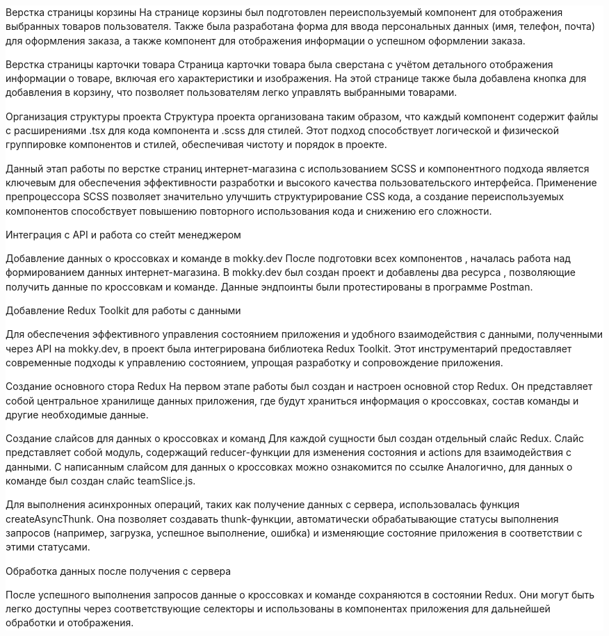   Верстка страницы корзины
  На странице корзины был подготовлен переиспользуемый компонент для отображения выбранных товаров пользователя. Также была разработана форма для ввода персональных данных (имя, телефон, почта) для оформления      заказа, а также компонент для отображения информации о успешном оформлении заказа.

  Верстка страницы карточки товара
  Страница карточки товара была сверстана с учётом детального отображения информации о товаре, включая его характеристики и изображения. На этой странице также была добавлена кнопка для добавления в корзину, что   позволяет пользователям легко управлять выбранными товарами.


  Организация структуры проекта
  Структура проекта организована таким образом, что каждый компонент содержит файлы с расширениями .tsx для кода компонента и .scss для стилей. Этот подход способствует логической и физической группировке          компонентов и стилей, обеспечивая чистоту и порядок в проекте.

  Данный этап работы по верстке страниц интернет-магазина с использованием SCSS и компонентного подхода является ключевым для обеспечения эффективности разработки и высокого качества пользовательского              интерфейса. Применение препроцессора SCSS позволяет значительно улучшить структурирование CSS кода, а создание переиспользуемых компонентов способствует повышению повторного использования кода и снижению его     сложности.


Интеграция с API и работа со стейт менеджером

Добавление данных о кроссовках и команде в mokky.dev 
После подготовки всех компонентов , началась работа над формированием данных интернет-магазина. В mokky.dev был создан проект и добавлены два ресурса , позволяющие получить данные по кроссовкам и команде. Данные эндпоинты были протестированы в программе Postman.
 
Добавление Redux Toolkit для работы с данными 

Для обеспечения эффективного управления состоянием приложения и удобного взаимодействия с данными, полученными через API на mokky.dev, в проект была интегрирована библиотека Redux Toolkit. Этот инструментарий предоставляет современные подходы к управлению состоянием, упрощая разработку и сопровождение приложения.

Создание основного стора Redux
На первом этапе работы был создан и настроен основной стор Redux. Он представляет собой центральное хранилище данных приложения, где будут храниться информация о кроссовках, состав команды и другие необходимые данные.

Создание слайсов для данных о кроссовках и команд
Для каждой сущности был создан отдельный слайс Redux. Слайс представляет собой модуль, содержащий reducer-функции для изменения состояния и actions для взаимодействия с данными. С написанным слайсом для данных о кроссовках можно ознакомится по ссылке 
Аналогично, для данных о команде был создан слайс teamSlice.js.

Для выполнения асинхронных операций, таких как получение данных с сервера, использовалась функция createAsyncThunk. Она позволяет создавать thunk-функции, автоматически обрабатывающие статусы выполнения запросов (например, загрузка, успешное выполнение, ошибка) и изменяющие состояние приложения в соответствии с этими статусами.



Обработка данных после получения с сервера

После успешного выполнения запросов данные о кроссовках и команде сохраняются в состоянии Redux. Они могут быть легко доступны через соответствующие селекторы и использованы в компонентах приложения для дальнейшей обработки и отображения.
